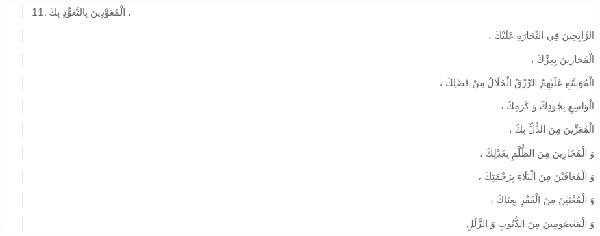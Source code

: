 > 11. الْمُعَوَّدِينَ بِالتَّعَوُّذِ بِكَ ،

<blockquote dir="rtl">
  <p>
الرَّابِحِينَ فِي التِّجَارَةِ عَلَيْكَ ،
  </p>
</blockquote>

<blockquote dir="rtl">
  <p>
الْمُجَارِينَ بِعِزِّكَ ،
  </p>
</blockquote>

<blockquote dir="rtl">
  <p>
الْمُوَسَّعِ عَلَيْهِمُ الرِّزْقُ الْحَلَالُ مِنْ فَضْلِكَ ،
  </p>
</blockquote>

<blockquote dir="rtl">
  <p>
الْوَاسِعِ بِجُودِكَ وَ كَرَمِكَ ،
  </p>
</blockquote>

<blockquote dir="rtl">
  <p>
الْمُعَزِّينَ مِنَ الذُّلِّ بِكَ ،
  </p>
</blockquote>

<blockquote dir="rtl">
  <p>
وَ الْمُجَارِينَ مِنَ الظُّلْمِ بِعَدْلِكَ ،
  </p>
</blockquote>

<blockquote dir="rtl">
  <p>
وَ الْمُعَافَيْنَ مِنَ الْبَلَاءِ بِرَحْمَتِكَ ،
  </p>
</blockquote>

<blockquote dir="rtl">
  <p>
وَ الْمُغْنَيْنَ مِنَ الْفَقْرِ بِغِنَاكَ ،
  </p>
</blockquote>

<blockquote dir="rtl">
  <p>
وَ الْمَعْصُومِينَ مِنَ الذُّنُوبِ وَ الزَّلَلِ
  </p>
</blockquote>
